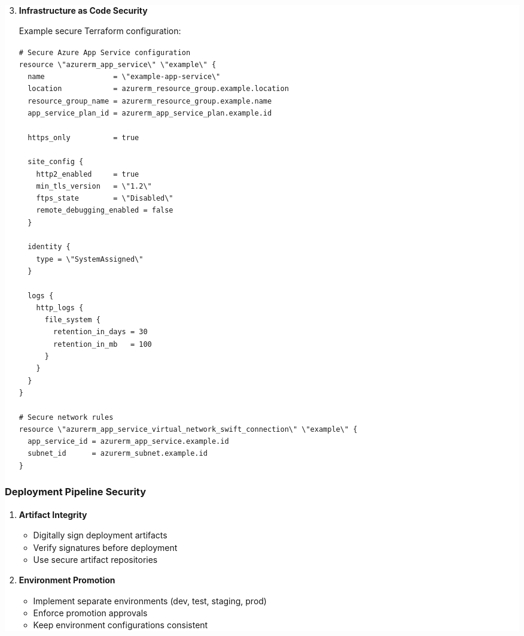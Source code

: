 3. **Infrastructure as Code Security**

   Example secure Terraform configuration:
   ```hcl
   # Secure Azure App Service configuration
   resource \"azurerm_app_service\" \"example\" {
     name                = \"example-app-service\"
     location            = azurerm_resource_group.example.location
     resource_group_name = azurerm_resource_group.example.name
     app_service_plan_id = azurerm_app_service_plan.example.id
     
     https_only          = true
     
     site_config {
       http2_enabled     = true
       min_tls_version   = \"1.2\"
       ftps_state        = \"Disabled\"
       remote_debugging_enabled = false
     }
     
     identity {
       type = \"SystemAssigned\"
     }
     
     logs {
       http_logs {
         file_system {
           retention_in_days = 30
           retention_in_mb   = 100
         }
       }
     }
   }
   
   # Secure network rules
   resource \"azurerm_app_service_virtual_network_swift_connection\" \"example\" {
     app_service_id = azurerm_app_service.example.id
     subnet_id      = azurerm_subnet.example.id
   }
   ```

### Deployment Pipeline Security

1. **Artifact Integrity**
   - Digitally sign deployment artifacts
   - Verify signatures before deployment
   - Use secure artifact repositories

2. **Environment Promotion**
   - Implement separate environments (dev, test, staging, prod)
   - Enforce promotion approvals
   - Keep environment configurations consistent

